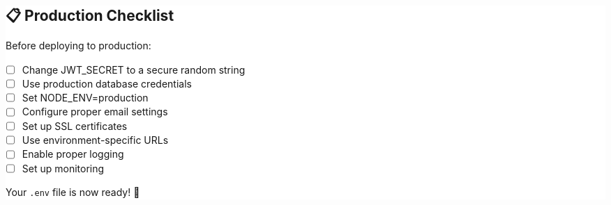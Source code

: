 ## 📋 **Production Checklist**

Before deploying to production:

- [ ] Change JWT_SECRET to a secure random string
- [ ] Use production database credentials
- [ ] Set NODE_ENV=production
- [ ] Configure proper email settings
- [ ] Set up SSL certificates
- [ ] Use environment-specific URLs
- [ ] Enable proper logging
- [ ] Set up monitoring

Your `.env` file is now ready! 🎉
